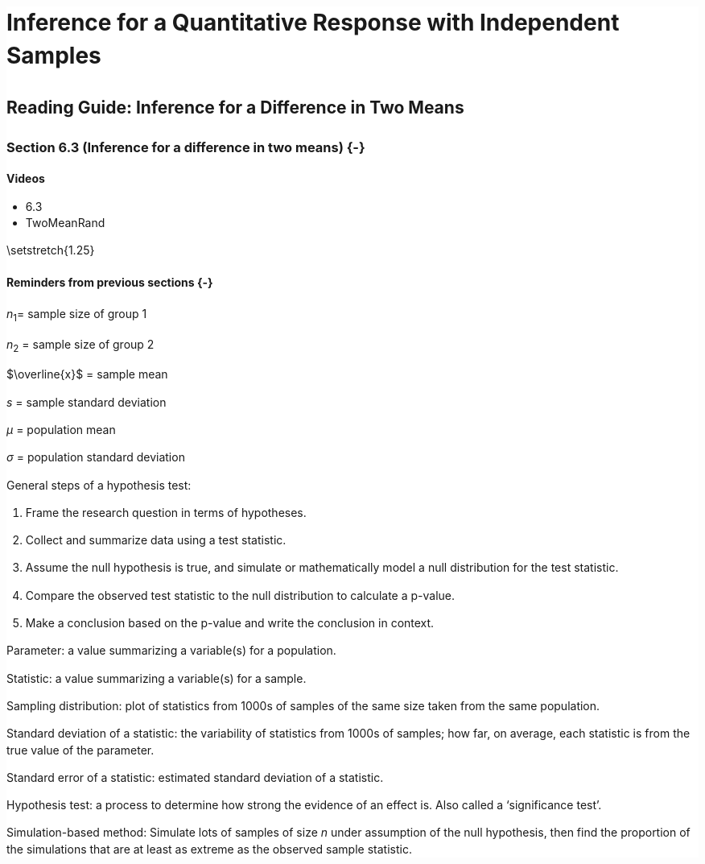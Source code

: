 # Inference for a Quantitative Response with Independent Samples

## Reading Guide: Inference for a Difference in Two Means

### Section 6.3 (Inference for a difference in two means) {-}

**Videos**  

* 6.3
* TwoMeanRand

\setstretch{1.25}
#### Reminders from previous sections {-}

$n_1$= sample size of group 1

$n_2$ = sample size of group 2

$\overline{x}$ = sample mean

$s$ = sample standard deviation

$\mu$ = population mean

$\sigma$ = population standard deviation

General steps of a hypothesis test:

1. Frame the research question in terms of hypotheses.

2. Collect and summarize data using a test statistic.
	
3. Assume the null hypothesis is true, and simulate or mathematically model a null distribution for the test statistic.

4. Compare the observed test statistic to the null distribution to calculate a p-value.

5. Make a conclusion based on the p-value and write the conclusion in context.

Parameter: a value summarizing a variable(s) for a population.

Statistic: a value summarizing a variable(s) for a sample.

Sampling distribution: plot of statistics from 1000s of samples of the same size taken from the same population.

Standard deviation of a statistic: the variability of statistics from 1000s of samples; how far, on average, each statistic is from the true value of the parameter.

Standard error of a statistic: estimated standard deviation of a statistic.

Hypothesis test: a process to determine how strong the evidence of an effect is. Also called a ‘significance test’.

Simulation-based method: Simulate lots of samples of size $n$ under assumption of the null hypothesis, then find the proportion of the simulations that are at least as extreme as the observed sample statistic.
